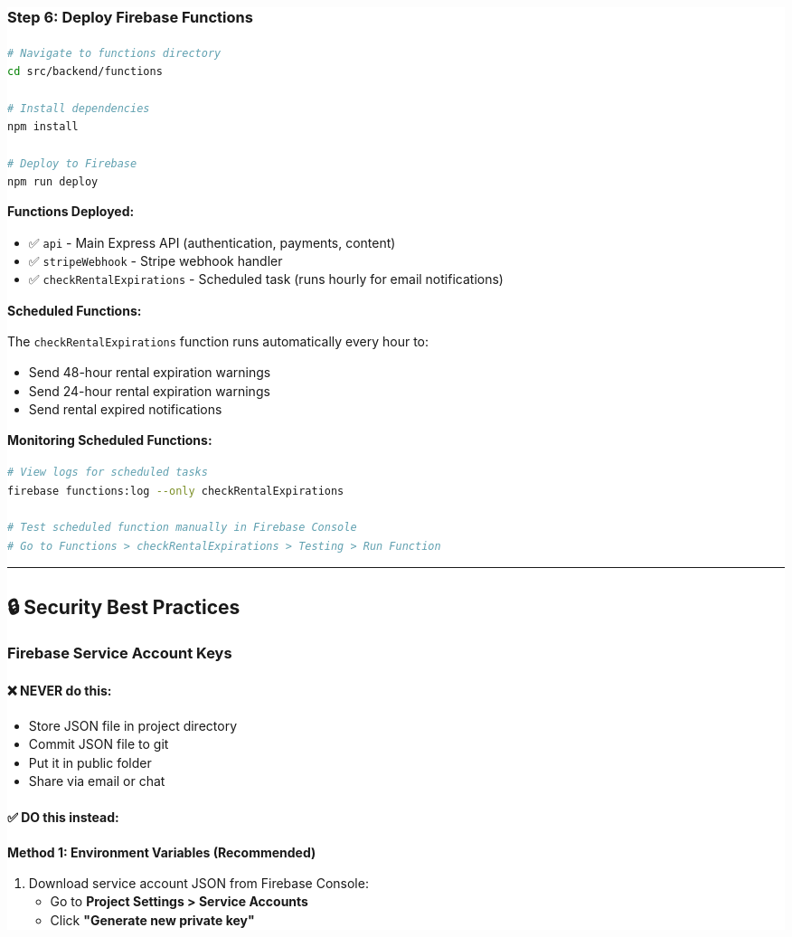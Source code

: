 ```javascript
```

### **Step 6: Deploy Firebase Functions**

```bash
# Navigate to functions directory
cd src/backend/functions

# Install dependencies
npm install

# Deploy to Firebase
npm run deploy
```

**Functions Deployed:**
- ✅ `api` - Main Express API (authentication, payments, content)
- ✅ `stripeWebhook` - Stripe webhook handler
- ✅ `checkRentalExpirations` - Scheduled task (runs hourly for email notifications)

**Scheduled Functions:**

The `checkRentalExpirations` function runs automatically every hour to:
- Send 48-hour rental expiration warnings
- Send 24-hour rental expiration warnings  
- Send rental expired notifications

**Monitoring Scheduled Functions:**
```bash
# View logs for scheduled tasks
firebase functions:log --only checkRentalExpirations

# Test scheduled function manually in Firebase Console
# Go to Functions > checkRentalExpirations > Testing > Run Function
```

---

## 🔒 Security Best Practices

### **Firebase Service Account Keys**

#### **❌ NEVER do this:**
- Store JSON file in project directory
- Commit JSON file to git
- Put it in public folder
- Share via email or chat

#### **✅ DO this instead:**

**Method 1: Environment Variables (Recommended)**

1. Download service account JSON from Firebase Console:
   - Go to **Project Settings > Service Accounts**
   - Click **"Generate new private key"**
